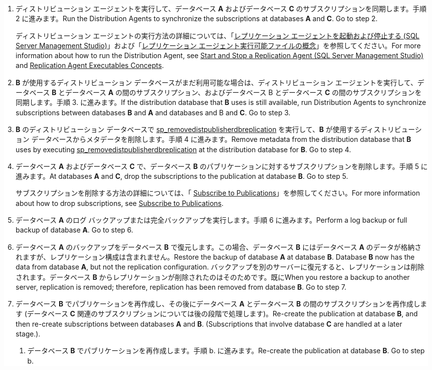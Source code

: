  
1.  <span data-ttu-id="9fbe2-244">ディストリビューション エージェントを実行して、データベース **A** およびデータベース **C** のサブスクリプションを同期します。手順 2 に進みます。</span><span class="sxs-lookup"><span data-stu-id="9fbe2-244">Run the Distribution Agents to synchronize the subscriptions at databases **A** and **C**. Go to step 2.</span></span>  
  
     <span data-ttu-id="9fbe2-245">ディストリビューション エージェントの実行方法の詳細については、「[レプリケーション エージェントを起動および停止する &#40;SQL Server Management Studio&#41;](../agents/start-and-stop-a-replication-agent-sql-server-management-studio.md)」および「[レプリケーション エージェント実行可能ファイルの概念](../concepts/replication-agent-executables-concepts.md)」を参照してください。</span><span class="sxs-lookup"><span data-stu-id="9fbe2-245">For more information about how to run the Distribution Agent, see [Start and Stop a Replication Agent &#40;SQL Server Management Studio&#41;](../agents/start-and-stop-a-replication-agent-sql-server-management-studio.md) and [Replication Agent Executables Concepts](../concepts/replication-agent-executables-concepts.md).</span></span>  
  
2.  <span data-ttu-id="9fbe2-246">**B** が使用するディストリビューション データベースがまだ利用可能な場合は、ディストリビューション エージェントを実行して、データベース **B** とデータベース **A** の間のサブスクリプション、およびデータベース B とデータベース **C** の間のサブスクリプションを同期します。手順 3. に進みます。</span><span class="sxs-lookup"><span data-stu-id="9fbe2-246">If the distribution database that **B** uses is still available, run Distribution Agents to synchronize subscriptions between databases **B** and **A** and databases and B and **C**. Go to step 3.</span></span>  
  
3.  <span data-ttu-id="9fbe2-247">**B** のディストリビューション データベースで [sp_removedistpublisherdbreplication](/sql/relational-databases/system-stored-procedures/sp-removedistpublisherdbreplication-transact-sql) を実行して、**B** が使用するディストリビューション データベースからメタデータを削除します。手順 4 に進みます。</span><span class="sxs-lookup"><span data-stu-id="9fbe2-247">Remove metadata from the distribution database that **B** uses by executing [sp_removedistpublisherdbreplication](/sql/relational-databases/system-stored-procedures/sp-removedistpublisherdbreplication-transact-sql) at the distribution database for **B**. Go to step 4.</span></span>  
  
4.  <span data-ttu-id="9fbe2-248">データベース **A** およびデータベース **C** で、データベース **B** のパブリケーションに対するサブスクリプションを削除します。手順 5 に進みます。</span><span class="sxs-lookup"><span data-stu-id="9fbe2-248">At databases **A** and **C**, drop the subscriptions to the publication at database **B**. Go to step 5.</span></span>  
  
     <span data-ttu-id="9fbe2-249">サブスクリプションを削除する方法の詳細については、「 [Subscribe to Publications](../subscribe-to-publications.md)」を参照してください。</span><span class="sxs-lookup"><span data-stu-id="9fbe2-249">For more information about how to drop subscriptions, see [Subscribe to Publications](../subscribe-to-publications.md).</span></span>  
  
5.  <span data-ttu-id="9fbe2-250">データベース **A** のログ バックアップまたは完全バックアップを実行します。手順 6 に進みます。</span><span class="sxs-lookup"><span data-stu-id="9fbe2-250">Perform a log backup or full backup of database **A**. Go to step 6.</span></span>  
  
6.  <span data-ttu-id="9fbe2-251">データベース **A** のバックアップをデータベース **B** で復元します。この場合、データベース **B** にはデータベース **A** のデータが格納されますが、レプリケーション構成は含まれません。</span><span class="sxs-lookup"><span data-stu-id="9fbe2-251">Restore the backup of database **A** at database **B**. Database **B** now has the data from database **A**, but not the replication configuration.</span></span> <span data-ttu-id="9fbe2-252">バックアップを別のサーバーに復元すると、レプリケーションは削除されます。データベース **B** からレプリケーションが削除されたのはそのためです。既に</span><span class="sxs-lookup"><span data-stu-id="9fbe2-252">When you restore a backup to another server, replication is removed; therefore, replication has been removed from database **B**. Go to step 7.</span></span>  
  
7.  <span data-ttu-id="9fbe2-253">データベース **B** でパブリケーションを再作成し、その後にデータベース **A** とデータベース **B** の間のサブスクリプションを再作成します (データベース **C** 関連のサブスクリプションについては後の段階で処理します)。</span><span class="sxs-lookup"><span data-stu-id="9fbe2-253">Re-create the publication at database **B**, and then re-create subscriptions between databases **A** and **B**. (Subscriptions that involve database **C** are handled at a later stage.).</span></span>  
  
    1.  <span data-ttu-id="9fbe2-254">データベース **B** でパブリケーションを再作成します。手順 b. に進みます。</span><span class="sxs-lookup"><span data-stu-id="9fbe2-254">Re-create the publication at database **B**. Go to step b.</span></span>  
  